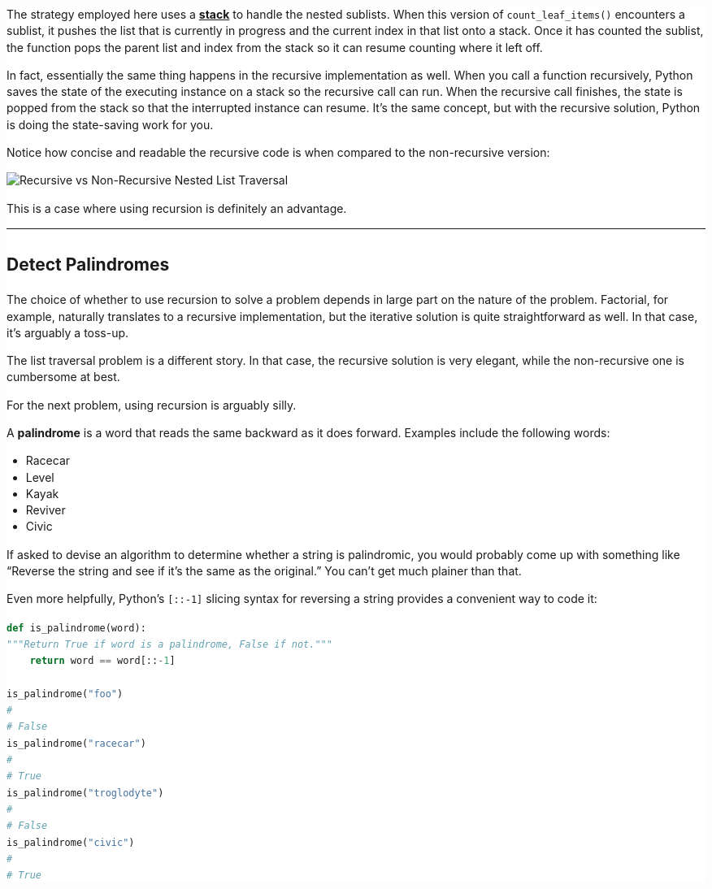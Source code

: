 The strategy employed here uses a [**stack**](/realpython.com/how-to-implement-python-stack.md) to handle the nested sublists. When this version of `count_leaf_items()` encounters a sublist, it pushes the list that is currently in progress and the current index in that list onto a stack. Once it has counted the sublist, the function pops the parent list and index from the stack so it can resume counting where it left off.

In fact, essentially the same thing happens in the recursive implementation as well. When you call a function recursively, Python saves the state of the executing instance on a stack so the recursive call can run. When the recursive call finishes, the state is popped from the stack so that the interrupted instance can resume. It’s the same concept, but with the recursive solution, Python is doing the state-saving work for you.

Notice how concise and readable the recursive code is when compared to the non-recursive version:

![Recursive vs Non-Recursive Nested List Traversal](https://files.realpython.com/media/jsturtz-traversal-comparison.930c512e5fd6.png)

This is a case where using recursion is definitely an advantage.

---

## Detect Palindromes

The choice of whether to use recursion to solve a problem depends in large part on the nature of the problem. Factorial, for example, naturally translates to a recursive implementation, but the iterative solution is quite straightforward as well. In that case, it’s arguably a toss-up.

The list traversal problem is a different story. In that case, the recursive solution is very elegant, while the non-recursive one is cumbersome at best.

For the next problem, using recursion is arguably silly.

A **palindrome** is a word that reads the same backward as it does forward. Examples include the following words:

- Racecar
- Level
- Kayak
- Reviver
- Civic

If asked to devise an algorithm to determine whether a string is palindromic, you would probably come up with something like “Reverse the string and see if it’s the same as the original.” You can’t get much plainer than that.

Even more helpfully, Python’s `[::-1]` slicing syntax for reversing a string provides a convenient way to code it:

```py
def is_palindrome(word):
"""Return True if word is a palindrome, False if not."""
    return word == word[::-1]

is_palindrome("foo")
# 
# False
is_palindrome("racecar")
# 
# True
is_palindrome("troglodyte")
# 
# False
is_palindrome("civic")
# 
# True
```
